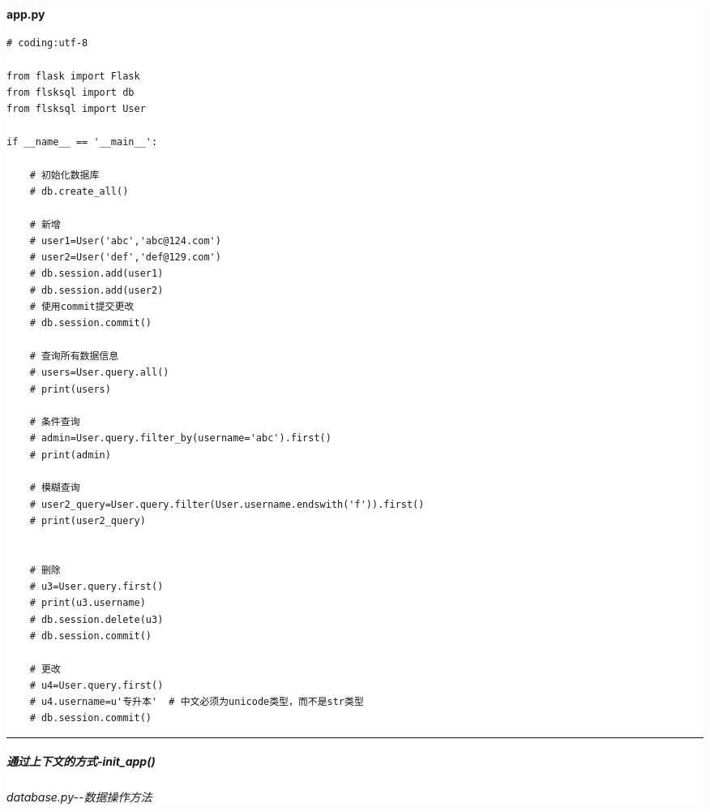 **app.py**

```
# coding:utf-8

from flask import Flask
from flsksql import db
from flsksql import User

if __name__ == '__main__':
	
	# 初始化数据库
	# db.create_all()
	
	# 新增
	# user1=User('abc','abc@124.com')
	# user2=User('def','def@129.com')
	# db.session.add(user1)
	# db.session.add(user2)
	# 使用commit提交更改
	# db.session.commit()

	# 查询所有数据信息
	# users=User.query.all()
	# print(users)

	# 条件查询
	# admin=User.query.filter_by(username='abc').first()
	# print(admin)

	# 模糊查询 
	# user2_query=User.query.filter(User.username.endswith('f')).first()
	# print(user2_query)
	
	
	# 删除
	# u3=User.query.first()
	# print(u3.username)
	# db.session.delete(u3)
	# db.session.commit()

	# 更改
	# u4=User.query.first()
	# u4.username=u'专升本'  # 中文必须为unicode类型，而不是str类型
	# db.session.commit()
```

***

##### 通过上下文的方式-init_app()


###### database.py--数据操作方法
